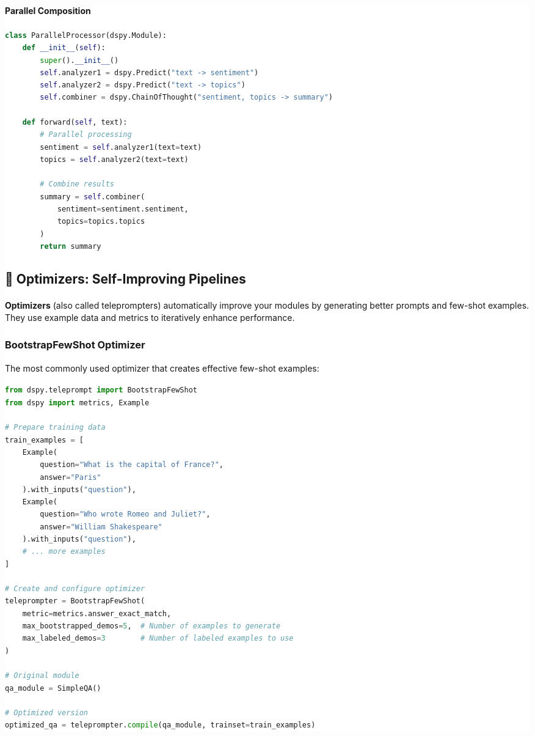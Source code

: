 #### Parallel Composition
```python
class ParallelProcessor(dspy.Module):
    def __init__(self):
        super().__init__()
        self.analyzer1 = dspy.Predict("text -> sentiment")
        self.analyzer2 = dspy.Predict("text -> topics")
        self.combiner = dspy.ChainOfThought("sentiment, topics -> summary")
    
    def forward(self, text):
        # Parallel processing
        sentiment = self.analyzer1(text=text)
        topics = self.analyzer2(text=text)
        
        # Combine results
        summary = self.combiner(
            sentiment=sentiment.sentiment,
            topics=topics.topics
        )
        return summary
```

## 🚀 Optimizers: Self-Improving Pipelines

**Optimizers** (also called teleprompters) automatically improve your modules by generating better prompts and few-shot examples. They use example data and metrics to iteratively enhance performance.

### BootstrapFewShot Optimizer

The most commonly used optimizer that creates effective few-shot examples:

```python
from dspy.teleprompt import BootstrapFewShot
from dspy import metrics, Example

# Prepare training data
train_examples = [
    Example(
        question="What is the capital of France?",
        answer="Paris"
    ).with_inputs("question"),
    Example(
        question="Who wrote Romeo and Juliet?",
        answer="William Shakespeare"
    ).with_inputs("question"),
    # ... more examples
]

# Create and configure optimizer
teleprompter = BootstrapFewShot(
    metric=metrics.answer_exact_match,
    max_bootstrapped_demos=5,  # Number of examples to generate
    max_labeled_demos=3        # Number of labeled examples to use
)

# Original module
qa_module = SimpleQA()

# Optimized version
optimized_qa = teleprompter.compile(qa_module, trainset=train_examples)
```
